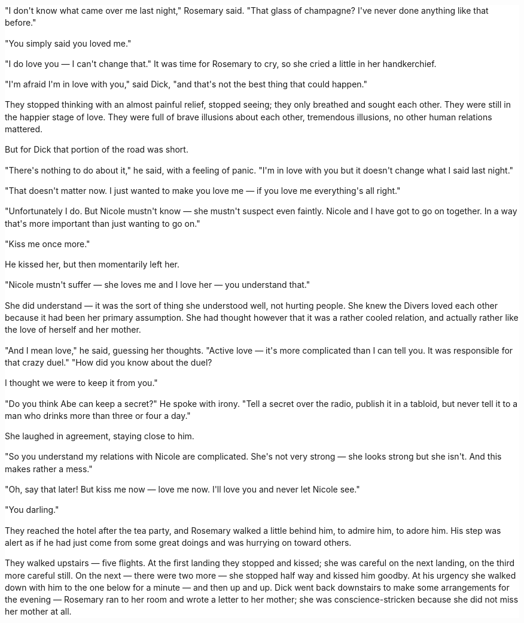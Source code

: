 "I don't know what came over me last night," Rosemary said. "That glass of champagne? I've never done anything like that before."

"You simply said you loved me."

"I do love you — I can't change that." It was time for Rosemary to cry, so she cried a little in her handkerchief.

"I'm afraid I'm in love with you," said Dick, "and that's not the best thing that could happen."

They stopped thinking with an almost painful relief, stopped seeing; they only breathed and sought each other. They were still in the happier stage of love. They were full of brave illusions about each other, tremendous illusions, no other human relations mattered.

But for Dick that portion of the road was short.

"There's nothing to do about it," he said, with a feeling of panic. "I'm in love with you but it doesn't change what I said last night."

"That doesn't matter now. I just wanted to make you love me — if you love me everything's all right."

"Unfortunately I do. But Nicole mustn't know — she mustn't suspect even faintly. Nicole and I have got to go on together. In a way that's more important than just wanting to go on."

"Kiss me once more."

He kissed her, but then momentarily left her.

"Nicole mustn't suffer — she loves me and I love her — you understand that."

She did understand — it was the sort of thing she understood well, not hurting people. She knew the Divers loved each other because it had been her primary assumption. She had thought however that it was a rather cooled relation, and actually rather like the love of herself and her mother.

"And I mean love," he said, guessing her thoughts. "Active love — it's more complicated than I can tell you. It was responsible for that crazy duel." "How did you know about the duel?

I thought we were to keep it from you."

"Do you think Abe can keep a secret?" He spoke with irony. "Tell a secret over the radio, publish it in a tabloid, but never tell it to a man who drinks more than three or four a day."

She laughed in agreement, staying close to him.

"So you understand my relations with Nicole are complicated. She's not very strong — she looks strong but she isn't. And this makes rather a mess."

"Oh, say that later! But kiss me now — love me now. I'll love you and never let Nicole see."

"You darling."

They reached the hotel after the tea party, and Rosemary walked a little behind him, to admire him, to adore him. His step was alert as if he had just come from some great doings and was hurrying on toward others.

They walked upstairs — ﬁve ﬂights. At the ﬁrst landing they stopped and kissed; she was careful on the next landing, on the third more careful still. On the next — there were two more — she stopped half way and kissed him goodby. At his urgency she walked down with him to the one below for a minute — and then up and up. Dick went back downstairs to make some arrangements for the evening — Rosemary ran to her room and wrote a letter to her mother; she was conscience-stricken because she did not miss her mother at all.
